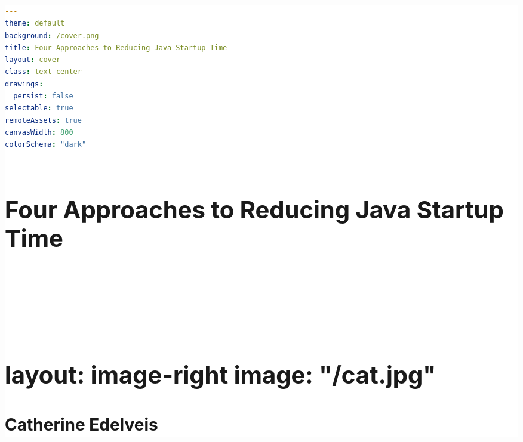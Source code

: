 ```yaml
---
theme: default
background: /cover.png
title: Four Approaches to Reducing Java Startup Time
layout: cover
class: text-center
drawings:
  persist: false
selectable: true
remoteAssets: true
canvasWidth: 800
colorSchema: "dark"
---
```


## Four Approaches to Reducing Java Startup Time

<img src="/bellsoft.png" width="200px" class="absolute right-10px bottom-5px"/>

<style>
h2 {
    font-size: 40px;
    line-height: 1.2;
}
</style>

---
layout: image-right
image: "/cat.jpg"
---

# Catherine Edelveis
